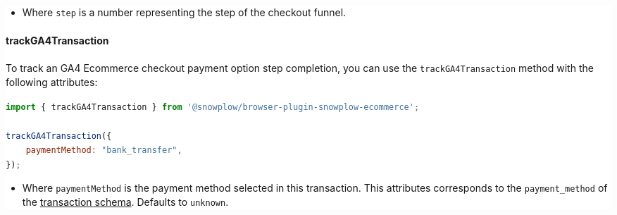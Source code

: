 - Where `step` is a number representing the step of the checkout funnel.

#### trackGA4Transaction

To track an GA4 Ecommerce checkout payment option step completion, you can use the `trackGA4Transaction` method with the following attributes:

```js
import { trackGA4Transaction } from '@snowplow/browser-plugin-snowplow-ecommerce';

trackGA4Transaction({
    paymentMethod: "bank_transfer",
});
```

- Where `paymentMethod` is the payment method selected in this transaction. This attributes corresponds to the `payment_method` of the [transaction schema](https://github.com/snowplow/iglu-central/blob/master/schemas/com.snowplowanalytics.snowplow.ecommerce/transaction/jsonschema/1-0-0#L30). Defaults to `unknown`. 
